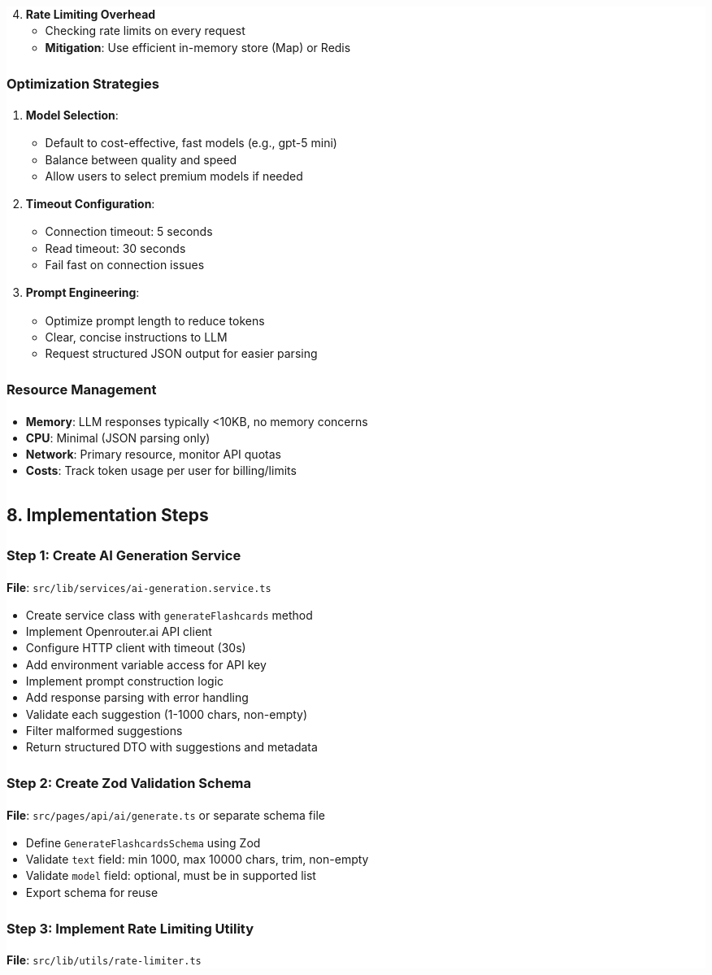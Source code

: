 4. **Rate Limiting Overhead**
   - Checking rate limits on every request
   - **Mitigation**: Use efficient in-memory store (Map) or Redis

### Optimization Strategies

1. **Model Selection**:
   - Default to cost-effective, fast models (e.g., gpt-5 mini)
   - Balance between quality and speed
   - Allow users to select premium models if needed

2. **Timeout Configuration**:
   - Connection timeout: 5 seconds
   - Read timeout: 30 seconds
   - Fail fast on connection issues

3. **Prompt Engineering**:
   - Optimize prompt length to reduce tokens
   - Clear, concise instructions to LLM
   - Request structured JSON output for easier parsing

### Resource Management

- **Memory**: LLM responses typically <10KB, no memory concerns
- **CPU**: Minimal (JSON parsing only)
- **Network**: Primary resource, monitor API quotas
- **Costs**: Track token usage per user for billing/limits

## 8. Implementation Steps

### Step 1: Create AI Generation Service
**File**: `src/lib/services/ai-generation.service.ts`

- Create service class with `generateFlashcards` method
- Implement Openrouter.ai API client
- Configure HTTP client with timeout (30s)
- Add environment variable access for API key
- Implement prompt construction logic
- Add response parsing with error handling
- Validate each suggestion (1-1000 chars, non-empty)
- Filter malformed suggestions
- Return structured DTO with suggestions and metadata

### Step 2: Create Zod Validation Schema
**File**: `src/pages/api/ai/generate.ts` or separate schema file

- Define `GenerateFlashcardsSchema` using Zod
- Validate `text` field: min 1000, max 10000 chars, trim, non-empty
- Validate `model` field: optional, must be in supported list
- Export schema for reuse

### Step 3: Implement Rate Limiting Utility
**File**: `src/lib/utils/rate-limiter.ts`
